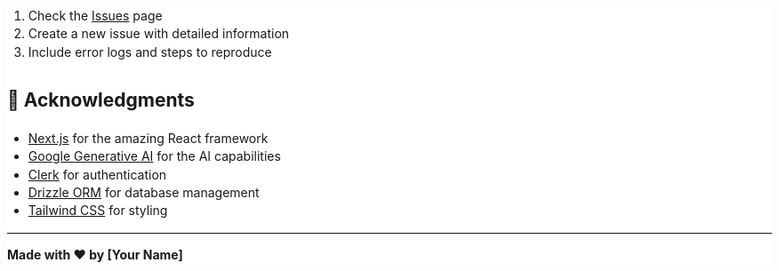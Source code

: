 1. Check the [Issues](https://github.com/your-repo/issues) page
2. Create a new issue with detailed information
3. Include error logs and steps to reproduce

## 🙏 Acknowledgments

- [Next.js](https://nextjs.org/) for the amazing React framework
- [Google Generative AI](https://ai.google.dev/) for the AI capabilities
- [Clerk](https://clerk.com/) for authentication
- [Drizzle ORM](https://orm.drizzle.team/) for database management
- [Tailwind CSS](https://tailwindcss.com/) for styling

---

**Made with ❤️ by [Your Name]**
